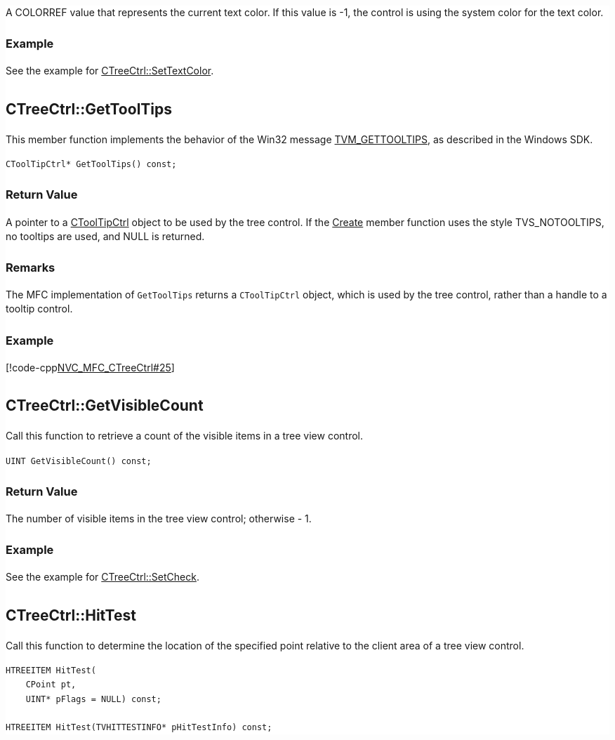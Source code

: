 A COLORREF value that represents the current text color. If this value is -1, the control is using the system color for the text color.

### Example

  See the example for [CTreeCtrl::SetTextColor](#settextcolor).

## <a name="gettooltips"></a> CTreeCtrl::GetToolTips

This member function implements the behavior of the Win32 message [TVM_GETTOOLTIPS](/windows/win32/Controls/tvm-gettooltips), as described in the Windows SDK.

```
CToolTipCtrl* GetToolTips() const;
```

### Return Value

A pointer to a [CToolTipCtrl](../../mfc/reference/ctooltipctrl-class.md) object to be used by the tree control. If the [Create](#create) member function uses the style TVS_NOTOOLTIPS, no tooltips are used, and NULL is returned.

### Remarks

The MFC implementation of `GetToolTips` returns a `CToolTipCtrl` object, which is used by the tree control, rather than a handle to a tooltip control.

### Example

[!code-cpp[NVC_MFC_CTreeCtrl#25](../../mfc/reference/codesnippet/cpp/ctreectrl-class_28.cpp)]

## <a name="getvisiblecount"></a> CTreeCtrl::GetVisibleCount

Call this function to retrieve a count of the visible items in a tree view control.

```
UINT GetVisibleCount() const;
```

### Return Value

The number of visible items in the tree view control; otherwise - 1.

### Example

  See the example for [CTreeCtrl::SetCheck](#setcheck).

## <a name="hittest"></a> CTreeCtrl::HitTest

Call this function to determine the location of the specified point relative to the client area of a tree view control.

```
HTREEITEM HitTest(
    CPoint pt,
    UINT* pFlags = NULL) const;

HTREEITEM HitTest(TVHITTESTINFO* pHitTestInfo) const;
```
